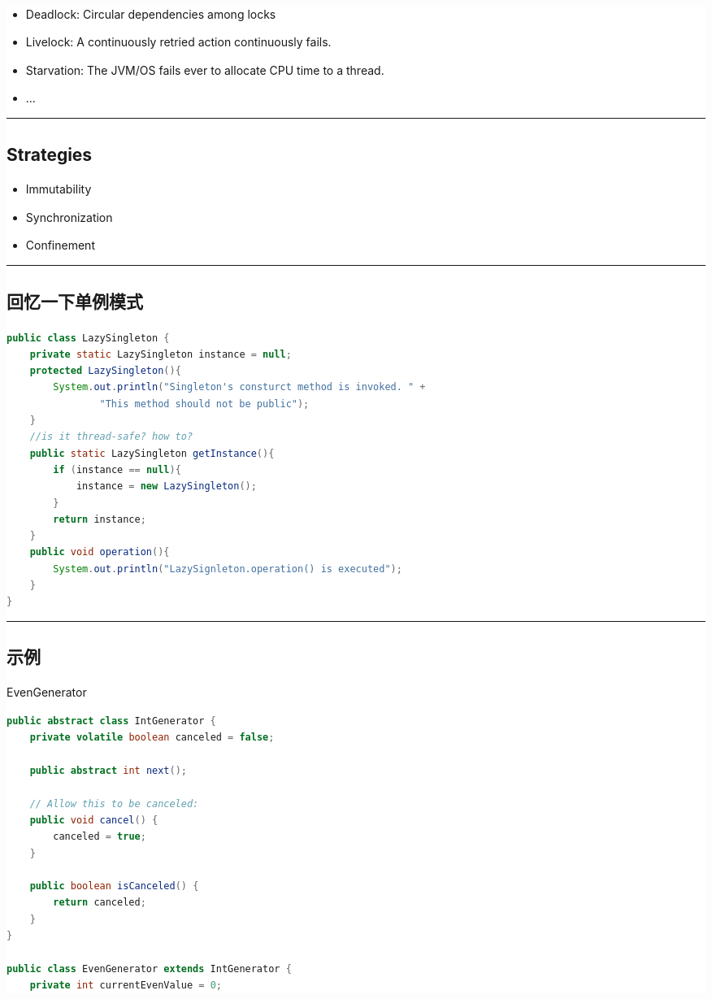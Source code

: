 - Deadlock: Circular dependencies among locks

- Livelock: A continuously retried action continuously fails.

- Starvation: The JVM/OS fails ever to allocate CPU time to a thread. 

- ...


---

## Strategies

- Immutability

- Synchronization

- Confinement

---

## 回忆一下单例模式

```java
public class LazySingleton {
	private static LazySingleton instance = null;
	protected LazySingleton(){
		System.out.println("Singleton's consturct method is invoked. " +
				"This method should not be public");
	}
	//is it thread-safe? how to?
	public static LazySingleton getInstance(){
		if (instance == null){
			instance = new LazySingleton();
		}
		return instance;
	}
	public void operation(){
		System.out.println("LazySignleton.operation() is executed");
	}
}
```

---

## 示例

EvenGenerator

``` java
public abstract class IntGenerator {
    private volatile boolean canceled = false;

    public abstract int next();

    // Allow this to be canceled:
    public void cancel() {
        canceled = true;
    }

    public boolean isCanceled() {
        return canceled;
    }
}

public class EvenGenerator extends IntGenerator {
    private int currentEvenValue = 0;
```